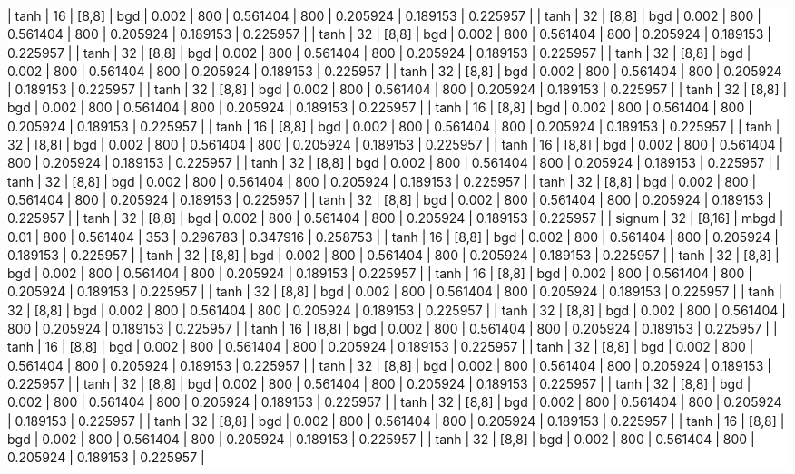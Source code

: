 | tanh         |           16 | [8,8]           | bgd         |           0.002 |          800 |            0.561404   |     800 | 0.205924   |   0.189153  | 0.225957   |
| tanh         |           32 | [8,8]           | bgd         |           0.002 |          800 |            0.561404   |     800 | 0.205924   |   0.189153  | 0.225957   |
| tanh         |           32 | [8,8]           | bgd         |           0.002 |          800 |            0.561404   |     800 | 0.205924   |   0.189153  | 0.225957   |
| tanh         |           32 | [8,8]           | bgd         |           0.002 |          800 |            0.561404   |     800 | 0.205924   |   0.189153  | 0.225957   |
| tanh         |           32 | [8,8]           | bgd         |           0.002 |          800 |            0.561404   |     800 | 0.205924   |   0.189153  | 0.225957   |
| tanh         |           32 | [8,8]           | bgd         |           0.002 |          800 |            0.561404   |     800 | 0.205924   |   0.189153  | 0.225957   |
| tanh         |           32 | [8,8]           | bgd         |           0.002 |          800 |            0.561404   |     800 | 0.205924   |   0.189153  | 0.225957   |
| tanh         |           32 | [8,8]           | bgd         |           0.002 |          800 |            0.561404   |     800 | 0.205924   |   0.189153  | 0.225957   |
| tanh         |           16 | [8,8]           | bgd         |           0.002 |          800 |            0.561404   |     800 | 0.205924   |   0.189153  | 0.225957   |
| tanh         |           16 | [8,8]           | bgd         |           0.002 |          800 |            0.561404   |     800 | 0.205924   |   0.189153  | 0.225957   |
| tanh         |           32 | [8,8]           | bgd         |           0.002 |          800 |            0.561404   |     800 | 0.205924   |   0.189153  | 0.225957   |
| tanh         |           16 | [8,8]           | bgd         |           0.002 |          800 |            0.561404   |     800 | 0.205924   |   0.189153  | 0.225957   |
| tanh         |           32 | [8,8]           | bgd         |           0.002 |          800 |            0.561404   |     800 | 0.205924   |   0.189153  | 0.225957   |
| tanh         |           32 | [8,8]           | bgd         |           0.002 |          800 |            0.561404   |     800 | 0.205924   |   0.189153  | 0.225957   |
| tanh         |           32 | [8,8]           | bgd         |           0.002 |          800 |            0.561404   |     800 | 0.205924   |   0.189153  | 0.225957   |
| tanh         |           32 | [8,8]           | bgd         |           0.002 |          800 |            0.561404   |     800 | 0.205924   |   0.189153  | 0.225957   |
| tanh         |           32 | [8,8]           | bgd         |           0.002 |          800 |            0.561404   |     800 | 0.205924   |   0.189153  | 0.225957   |
| signum       |           32 | [8,16]          | mbgd        |           0.01  |          800 |            0.561404   |     353 | 0.296783   |   0.347916  | 0.258753   |
| tanh         |           16 | [8,8]           | bgd         |           0.002 |          800 |            0.561404   |     800 | 0.205924   |   0.189153  | 0.225957   |
| tanh         |           32 | [8,8]           | bgd         |           0.002 |          800 |            0.561404   |     800 | 0.205924   |   0.189153  | 0.225957   |
| tanh         |           32 | [8,8]           | bgd         |           0.002 |          800 |            0.561404   |     800 | 0.205924   |   0.189153  | 0.225957   |
| tanh         |           16 | [8,8]           | bgd         |           0.002 |          800 |            0.561404   |     800 | 0.205924   |   0.189153  | 0.225957   |
| tanh         |           32 | [8,8]           | bgd         |           0.002 |          800 |            0.561404   |     800 | 0.205924   |   0.189153  | 0.225957   |
| tanh         |           32 | [8,8]           | bgd         |           0.002 |          800 |            0.561404   |     800 | 0.205924   |   0.189153  | 0.225957   |
| tanh         |           32 | [8,8]           | bgd         |           0.002 |          800 |            0.561404   |     800 | 0.205924   |   0.189153  | 0.225957   |
| tanh         |           16 | [8,8]           | bgd         |           0.002 |          800 |            0.561404   |     800 | 0.205924   |   0.189153  | 0.225957   |
| tanh         |           16 | [8,8]           | bgd         |           0.002 |          800 |            0.561404   |     800 | 0.205924   |   0.189153  | 0.225957   |
| tanh         |           32 | [8,8]           | bgd         |           0.002 |          800 |            0.561404   |     800 | 0.205924   |   0.189153  | 0.225957   |
| tanh         |           32 | [8,8]           | bgd         |           0.002 |          800 |            0.561404   |     800 | 0.205924   |   0.189153  | 0.225957   |
| tanh         |           32 | [8,8]           | bgd         |           0.002 |          800 |            0.561404   |     800 | 0.205924   |   0.189153  | 0.225957   |
| tanh         |           32 | [8,8]           | bgd         |           0.002 |          800 |            0.561404   |     800 | 0.205924   |   0.189153  | 0.225957   |
| tanh         |           32 | [8,8]           | bgd         |           0.002 |          800 |            0.561404   |     800 | 0.205924   |   0.189153  | 0.225957   |
| tanh         |           32 | [8,8]           | bgd         |           0.002 |          800 |            0.561404   |     800 | 0.205924   |   0.189153  | 0.225957   |
| tanh         |           16 | [8,8]           | bgd         |           0.002 |          800 |            0.561404   |     800 | 0.205924   |   0.189153  | 0.225957   |
| tanh         |           32 | [8,8]           | bgd         |           0.002 |          800 |            0.561404   |     800 | 0.205924   |   0.189153  | 0.225957   |